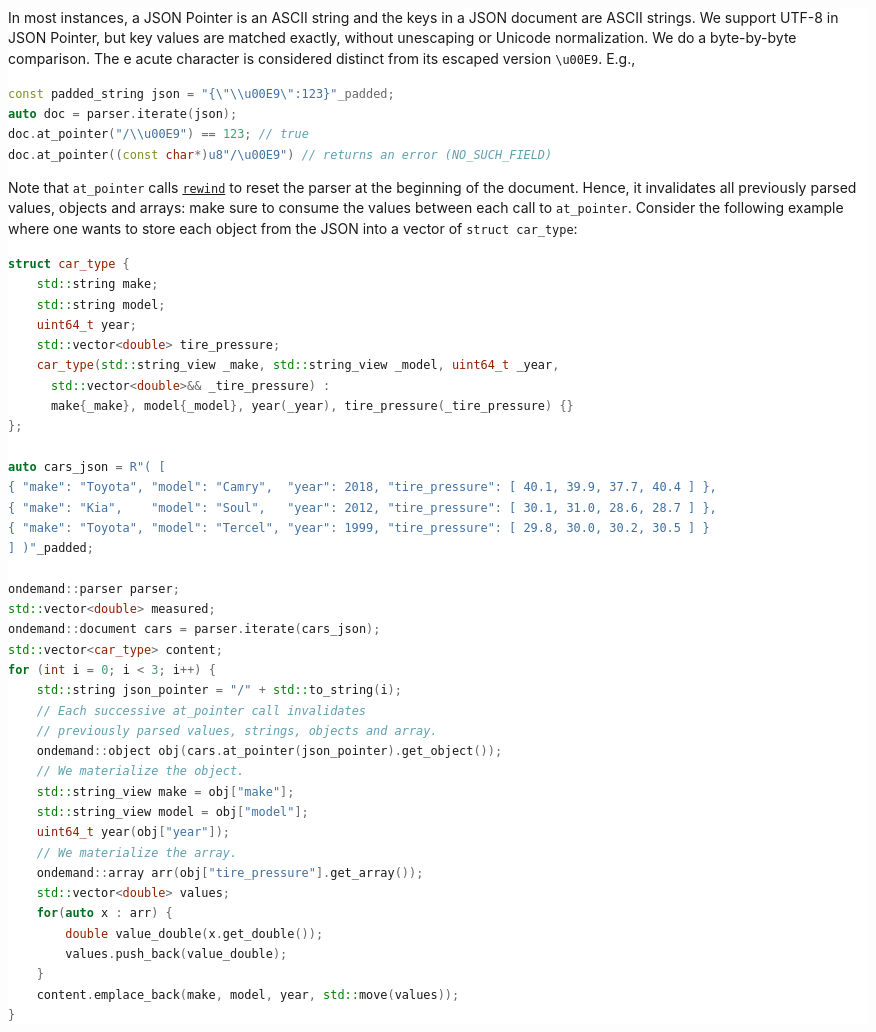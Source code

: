 In most instances, a JSON Pointer is an ASCII string and the keys in a JSON document
are ASCII strings. We support UTF-8 in JSON Pointer, but key values are matched exactly, without unescaping or Unicode normalization. We do a byte-by-byte comparison. The e acute character is
considered distinct from its escaped version `\u00E9`. E.g.,

```c++
const padded_string json = "{\"\\u00E9\":123}"_padded;
auto doc = parser.iterate(json);
doc.at_pointer("/\\u00E9") == 123; // true
doc.at_pointer((const char*)u8"/\u00E9") // returns an error (NO_SUCH_FIELD)
```

Note that `at_pointer` calls [`rewind`](#rewind) to reset the parser at the beginning of the document. Hence, it invalidates all previously parsed values, objects and arrays: make sure to consume the values between each call to  `at_pointer`. Consider the following example where one wants to store each object from the JSON into a vector of `struct car_type`:

```c++
struct car_type {
    std::string make;
    std::string model;
    uint64_t year;
    std::vector<double> tire_pressure;
    car_type(std::string_view _make, std::string_view _model, uint64_t _year,
      std::vector<double>&& _tire_pressure) :
      make{_make}, model{_model}, year(_year), tire_pressure(_tire_pressure) {}
};

auto cars_json = R"( [
{ "make": "Toyota", "model": "Camry",  "year": 2018, "tire_pressure": [ 40.1, 39.9, 37.7, 40.4 ] },
{ "make": "Kia",    "model": "Soul",   "year": 2012, "tire_pressure": [ 30.1, 31.0, 28.6, 28.7 ] },
{ "make": "Toyota", "model": "Tercel", "year": 1999, "tire_pressure": [ 29.8, 30.0, 30.2, 30.5 ] }
] )"_padded;

ondemand::parser parser;
std::vector<double> measured;
ondemand::document cars = parser.iterate(cars_json);
std::vector<car_type> content;
for (int i = 0; i < 3; i++) {
    std::string json_pointer = "/" + std::to_string(i);
    // Each successive at_pointer call invalidates
    // previously parsed values, strings, objects and array.
    ondemand::object obj(cars.at_pointer(json_pointer).get_object());
    // We materialize the object.
    std::string_view make = obj["make"];
    std::string_view model = obj["model"];
    uint64_t year(obj["year"]);
    // We materialize the array.
    ondemand::array arr(obj["tire_pressure"].get_array());
    std::vector<double> values;
    for(auto x : arr) {
        double value_double(x.get_double());
        values.push_back(value_double);
    }
    content.emplace_back(make, model, year, std::move(values));
}
```
